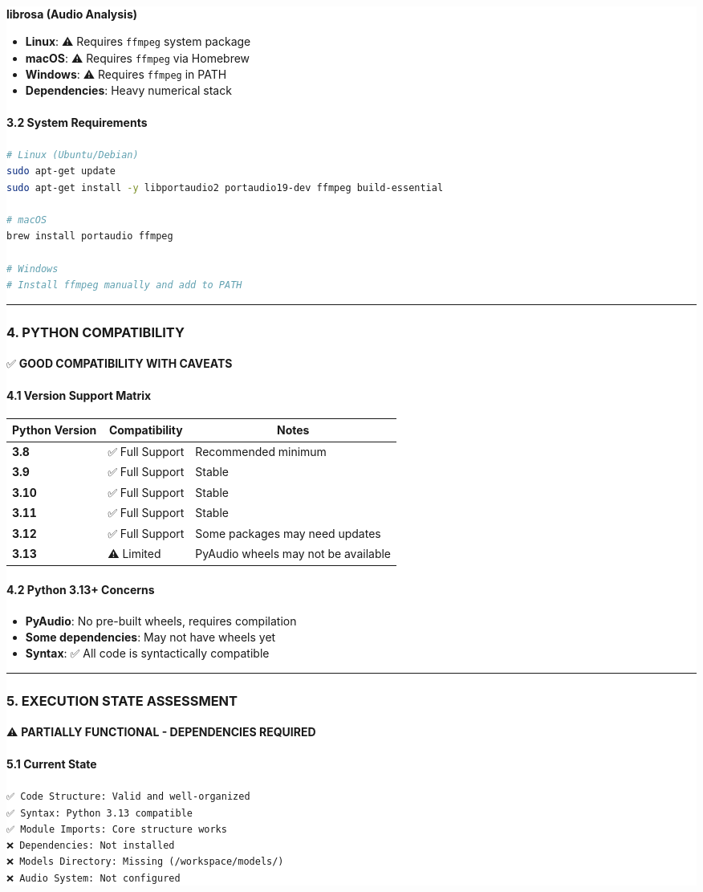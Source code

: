 **librosa (Audio Analysis)**
- **Linux**: ⚠️ Requires `ffmpeg` system package
- **macOS**: ⚠️ Requires `ffmpeg` via Homebrew
- **Windows**: ⚠️ Requires `ffmpeg` in PATH
- **Dependencies**: Heavy numerical stack

#### 3.2 System Requirements
```bash
# Linux (Ubuntu/Debian)
sudo apt-get update
sudo apt-get install -y libportaudio2 portaudio19-dev ffmpeg build-essential

# macOS
brew install portaudio ffmpeg

# Windows
# Install ffmpeg manually and add to PATH
```

---

### 4. PYTHON COMPATIBILITY

✅ **GOOD COMPATIBILITY WITH CAVEATS**

#### 4.1 Version Support Matrix

| Python Version | Compatibility | Notes |
|----------------|---------------|-------|
| **3.8** | ✅ Full Support | Recommended minimum |
| **3.9** | ✅ Full Support | Stable |
| **3.10** | ✅ Full Support | Stable |
| **3.11** | ✅ Full Support | Stable |
| **3.12** | ✅ Full Support | Some packages may need updates |
| **3.13** | ⚠️ Limited | PyAudio wheels may not be available |

#### 4.2 Python 3.13+ Concerns
- **PyAudio**: No pre-built wheels, requires compilation
- **Some dependencies**: May not have wheels yet
- **Syntax**: ✅ All code is syntactically compatible

---

### 5. EXECUTION STATE ASSESSMENT

⚠️ **PARTIALLY FUNCTIONAL - DEPENDENCIES REQUIRED**

#### 5.1 Current State
```
✅ Code Structure: Valid and well-organized
✅ Syntax: Python 3.13 compatible
✅ Module Imports: Core structure works
❌ Dependencies: Not installed
❌ Models Directory: Missing (/workspace/models/)
❌ Audio System: Not configured
```
